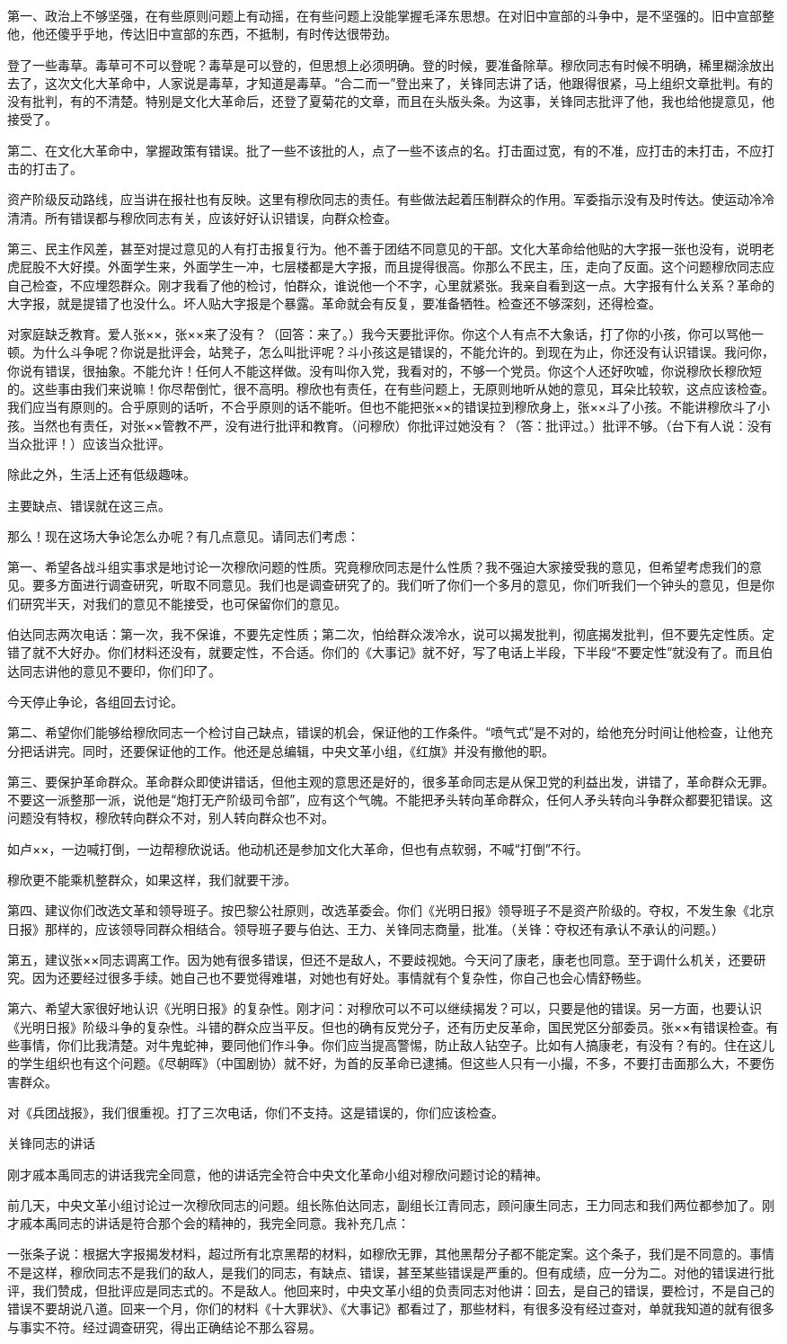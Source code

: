 第一、政治上不够坚强，在有些原则问题上有动摇，在有些问题上没能掌握毛泽东思想。在对旧中宣部的斗争中，是不坚强的。旧中宣部整他，他还傻乎乎地，传达旧中宣部的东西，不抵制，有时传达很带劲。

登了一些毒草。毒草可不可以登呢？毒草是可以登的，但思想上必须明确。登的时候，要准备除草。穆欣同志有时候不明确，稀里糊涂放出去了，这次文化大革命中，人家说是毒草，才知道是毒草。“合二而一”登出来了，关锋同志讲了话，他跟得很紧，马上组织文章批判。有的没有批判，有的不清楚。特别是文化大革命后，还登了夏菊花的文章，而且在头版头条。为这事，关锋同志批评了他，我也给他提意见，他接受了。

第二、在文化大革命中，掌握政策有错误。批了一些不该批的人，点了一些不该点的名。打击面过宽，有的不准，应打击的未打击，不应打击的打击了。

资产阶级反动路线，应当讲在报社也有反映。这里有穆欣同志的责任。有些做法起着压制群众的作用。军委指示没有及时传达。使运动冷冷清清。所有错误都与穆欣同志有关，应该好好认识错误，向群众检查。

第三、民主作风差，甚至对提过意见的人有打击报复行为。他不善于团结不同意见的干部。文化大革命给他贴的大字报一张也没有，说明老虎屁股不大好摸。外面学生来，外面学生一冲，七层楼都是大字报，而且提得很高。你那么不民主，压，走向了反面。这个问题穆欣同志应自己检查，不应埋怨群众。刚才我看了他的检讨，怕群众，谁说他一个不字，心里就紧张。我亲自看到这一点。大字报有什么关系？革命的大字报，就是提错了也没什么。坏人贴大字报是个暴露。革命就会有反复，要准备牺牲。检查还不够深刻，还得检查。

对家庭缺乏教育。爱人张××，张××来了没有？（回答：来了。）我今天要批评你。你这个人有点不大象话，打了你的小孩，你可以骂他一顿。为什么斗争呢？你说是批评会，站凳子，怎么叫批评呢？斗小孩这是错误的，不能允许的。到现在为止，你还没有认识错误。我问你，你说有错误，很抽象。不能允许！任何人不能这样做。没有叫你入党，我看对的，不够一个党员。你这个人还好吹嘘，你说穆欣长穆欣短的。这些事由我们来说嘛！你尽帮倒忙，很不高明。穆欣也有责任，在有些问题上，无原则地听从她的意见，耳朵比较软，这点应该检查。我们应当有原则的。合乎原则的话听，不合乎原则的话不能听。但也不能把张××的错误拉到穆欣身上，张××斗了小孩。不能讲穆欣斗了小孩。当然也有责任，对张××管教不严，没有进行批评和教育。（问穆欣）你批评过她没有？（答：批评过。）批评不够。（台下有人说：没有当众批评！）应该当众批评。

除此之外，生活上还有低级趣味。

主要缺点、错误就在这三点。

那么！现在这场大争论怎么办呢？有几点意见。请同志们考虑：

第一、希望各战斗组实事求是地讨论一次穆欣问题的性质。究竟穆欣同志是什么性质？我不强迫大家接受我的意见，但希望考虑我们的意见。要多方面进行调查研究，听取不同意见。我们也是调查研究了的。我们听了你们一个多月的意见，你们听我们一个钟头的意见，但是你们研究半天，对我们的意见不能接受，也可保留你们的意见。

伯达同志两次电话：第一次，我不保谁，不要先定性质；第二次，怕给群众泼冷水，说可以揭发批判，彻底揭发批判，但不要先定性质。定错了就不大好办。你们材料还没有，就要定性，不合适。你们的《大事记》就不好，写了电话上半段，下半段“不要定性”就没有了。而且伯达同志讲他的意见不要印，你们印了。

今天停止争论，各组回去讨论。

第二、希望你们能够给穆欣同志一个检讨自己缺点，错误的机会，保证他的工作条件。“喷气式”是不对的，给他充分时间让他检查，让他充分把话讲完。同时，还要保证他的工作。他还是总编辑，中央文革小组，《红旗》并没有撤他的职。

第三、要保护革命群众。革命群众即使讲错话，但他主观的意思还是好的，很多革命同志是从保卫党的利益出发，讲错了，革命群众无罪。不要这一派整那一派，说他是“炮打无产阶级司令部”，应有这个气魄。不能把矛头转向革命群众，任何人矛头转向斗争群众都要犯错误。这问题没有特权，穆欣转向群众不对，别人转向群众也不对。

如卢××，一边喊打倒，一边帮穆欣说话。他动机还是参加文化大革命，但也有点软弱，不喊“打倒”不行。

穆欣更不能乘机整群众，如果这样，我们就要干涉。

第四、建议你们改选文革和领导班子。按巴黎公社原则，改选革委会。你们《光明日报》领导班子不是资产阶级的。夺权，不发生象《北京日报》那样的，应该领导同群众相结合。领导班子要与伯达、王力、关锋同志商量，批准。（关锋：夺权还有承认不承认的问题。）

第五，建议张××同志调离工作。因为她有很多错误，但还不是敌人，不要歧视她。今天问了康老，康老也同意。至于调什么机关，还要研究。因为还要经过很多手续。她自己也不要觉得难堪，对她也有好处。事情就有个复杂性，你自己也会心情舒畅些。

第六、希望大家很好地认识《光明日报》的复杂性。刚才问：对穆欣可以不可以继续揭发？可以，只要是他的错误。另一方面，也要认识《光明日报》阶级斗争的复杂性。斗错的群众应当平反。但也的确有反党分子，还有历史反革命，国民党区分部委员。张××有错误检查。有些事情，你们比我清楚。对牛鬼蛇神，要同他们作斗争。你们应当提高警惕，防止敌人钻空子。比如有人搞康老，有没有？有的。住在这儿的学生组织也有这个问题。《尽朝晖》（中国剧协）就不好，为首的反革命已逮捕。但这些人只有一小撮，不多，不要打击面那么大，不要伤害群众。

对《兵团战报》，我们很重视。打了三次电话，你们不支持。这是错误的，你们应该检查。

关锋同志的讲话

刚才戚本禹同志的讲话我完全同意，他的讲话完全符合中央文化革命小组对穆欣问题讨论的精神。

前几天，中央文革小组讨论过一次穆欣同志的问题。组长陈伯达同志，副组长江青同志，顾问康生同志，王力同志和我们两位都参加了。刚才戚本禹同志的讲话是符合那个会的精神的，我完全同意。我补充几点：

一张条子说：根据大字报揭发材料，超过所有北京黑帮的材料，如穆欣无罪，其他黑帮分子都不能定案。这个条子，我们是不同意的。事情不是这样，穆欣同志不是我们的敌人，是我们的同志，有缺点、错误，甚至某些错误是严重的。但有成绩，应一分为二。对他的错误进行批评，我们赞成，但批评应是同志式的。不是敌人。他回来时，中央文革小组的负责同志对他讲：回去，是自己的错误，要检讨，不是自己的错误不要胡说八道。回来一个月，你们的材料《十大罪状》、《大事记》都看过了，那些材料，有很多没有经过查对，单就我知道的就有很多与事实不符。经过调查研究，得出正确结论不那么容易。
